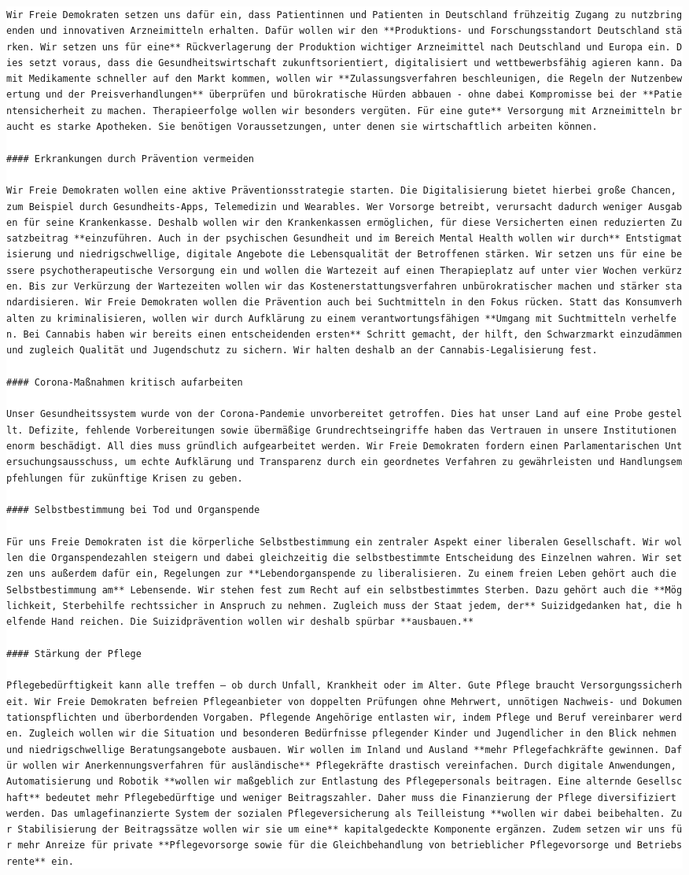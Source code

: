 ```
Wir Freie Demokraten setzen uns dafür ein, dass Patientinnen und Patienten in Deutschland frühzeitig Zugang zu nutzbringenden und innovativen Arzneimitteln erhalten. Dafür wollen wir den **Produktions- und Forschungsstandort Deutschland stärken. Wir setzen uns für eine** Rückverlagerung der Produktion wichtiger Arzneimittel nach Deutschland und Europa ein. Dies setzt voraus, dass die Gesundheitswirtschaft zukunftsorientiert, digitalisiert und wettbewerbsfähig agieren kann. Damit Medikamente schneller auf den Markt kommen, wollen wir **Zulassungsverfahren beschleunigen, die Regeln der Nutzenbewertung und der Preisverhandlungen** überprüfen und bürokratische Hürden abbauen - ohne dabei Kompromisse bei der **Patientensicherheit zu machen. Therapieerfolge wollen wir besonders vergüten. Für eine gute** Versorgung mit Arzneimitteln braucht es starke Apotheken. Sie benötigen Voraussetzungen, unter denen sie wirtschaftlich arbeiten können.

#### Erkrankungen durch Prävention vermeiden

Wir Freie Demokraten wollen eine aktive Präventionsstrategie starten. Die Digitalisierung bietet hierbei große Chancen, zum Beispiel durch Gesundheits-Apps, Telemedizin und Wearables. Wer Vorsorge betreibt, verursacht dadurch weniger Ausgaben für seine Krankenkasse. Deshalb wollen wir den Krankenkassen ermöglichen, für diese Versicherten einen reduzierten Zusatzbeitrag **einzuführen. Auch in der psychischen Gesundheit und im Bereich Mental Health wollen wir durch** Entstigmatisierung und niedrigschwellige, digitale Angebote die Lebensqualität der Betroffenen stärken. Wir setzen uns für eine bessere psychotherapeutische Versorgung ein und wollen die Wartezeit auf einen Therapieplatz auf unter vier Wochen verkürzen. Bis zur Verkürzung der Wartezeiten wollen wir das Kostenerstattungsverfahren unbürokratischer machen und stärker standardisieren. Wir Freie Demokraten wollen die Prävention auch bei Suchtmitteln in den Fokus rücken. Statt das Konsumverhalten zu kriminalisieren, wollen wir durch Aufklärung zu einem verantwortungsfähigen **Umgang mit Suchtmitteln verhelfen. Bei Cannabis haben wir bereits einen entscheidenden ersten** Schritt gemacht, der hilft, den Schwarzmarkt einzudämmen und zugleich Qualität und Jugendschutz zu sichern. Wir halten deshalb an der Cannabis-Legalisierung fest.

#### Corona-Maßnahmen kritisch aufarbeiten

Unser Gesundheitssystem wurde von der Corona-Pandemie unvorbereitet getroffen. Dies hat unser Land auf eine Probe gestellt. Defizite, fehlende Vorbereitungen sowie übermäßige Grundrechtseingriffe haben das Vertrauen in unsere Institutionen enorm beschädigt. All dies muss gründlich aufgearbeitet werden. Wir Freie Demokraten fordern einen Parlamentarischen Untersuchungsausschuss, um echte Aufklärung und Transparenz durch ein geordnetes Verfahren zu gewährleisten und Handlungsempfehlungen für zukünftige Krisen zu geben.

#### Selbstbestimmung bei Tod und Organspende

Für uns Freie Demokraten ist die körperliche Selbstbestimmung ein zentraler Aspekt einer liberalen Gesellschaft. Wir wollen die Organspendezahlen steigern und dabei gleichzeitig die selbstbestimmte Entscheidung des Einzelnen wahren. Wir setzen uns außerdem dafür ein, Regelungen zur **Lebendorganspende zu liberalisieren. Zu einem freien Leben gehört auch die Selbstbestimmung am** Lebensende. Wir stehen fest zum Recht auf ein selbstbestimmtes Sterben. Dazu gehört auch die **Möglichkeit, Sterbehilfe rechtssicher in Anspruch zu nehmen. Zugleich muss der Staat jedem, der** Suizidgedanken hat, die helfende Hand reichen. Die Suizidprävention wollen wir deshalb spürbar **ausbauen.**

#### Stärkung der Pflege

Pflegebedürftigkeit kann alle treffen – ob durch Unfall, Krankheit oder im Alter. Gute Pflege braucht Versorgungssicherheit. Wir Freie Demokraten befreien Pflegeanbieter von doppelten Prüfungen ohne Mehrwert, unnötigen Nachweis- und Dokumentationspflichten und überbordenden Vorgaben. Pflegende Angehörige entlasten wir, indem Pflege und Beruf vereinbarer werden. Zugleich wollen wir die Situation und besonderen Bedürfnisse pflegender Kinder und Jugendlicher in den Blick nehmen und niedrigschwellige Beratungsangebote ausbauen. Wir wollen im Inland und Ausland **mehr Pflegefachkräfte gewinnen. Dafür wollen wir Anerkennungsverfahren für ausländische** Pflegekräfte drastisch vereinfachen. Durch digitale Anwendungen, Automatisierung und Robotik **wollen wir maßgeblich zur Entlastung des Pflegepersonals beitragen. Eine alternde Gesellschaft** bedeutet mehr Pflegebedürftige und weniger Beitragszahler. Daher muss die Finanzierung der Pflege diversifiziert werden. Das umlagefinanzierte System der sozialen Pflegeversicherung als Teilleistung **wollen wir dabei beibehalten. Zur Stabilisierung der Beitragssätze wollen wir sie um eine** kapitalgedeckte Komponente ergänzen. Zudem setzen wir uns für mehr Anreize für private **Pflegevorsorge sowie für die Gleichbehandlung von betrieblicher Pflegevorsorge und Betriebsrente** ein.
```